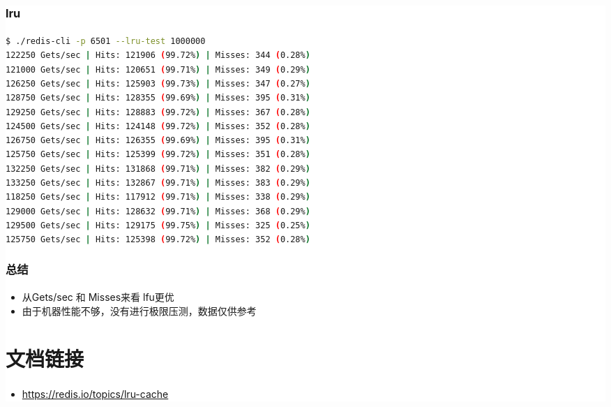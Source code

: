 ### lru

```sh
$ ./redis-cli -p 6501 --lru-test 1000000
122250 Gets/sec | Hits: 121906 (99.72%) | Misses: 344 (0.28%)
121000 Gets/sec | Hits: 120651 (99.71%) | Misses: 349 (0.29%)
126250 Gets/sec | Hits: 125903 (99.73%) | Misses: 347 (0.27%)
128750 Gets/sec | Hits: 128355 (99.69%) | Misses: 395 (0.31%)
129250 Gets/sec | Hits: 128883 (99.72%) | Misses: 367 (0.28%)
124500 Gets/sec | Hits: 124148 (99.72%) | Misses: 352 (0.28%)
126750 Gets/sec | Hits: 126355 (99.69%) | Misses: 395 (0.31%)
125750 Gets/sec | Hits: 125399 (99.72%) | Misses: 351 (0.28%)
132250 Gets/sec | Hits: 131868 (99.71%) | Misses: 382 (0.29%)
133250 Gets/sec | Hits: 132867 (99.71%) | Misses: 383 (0.29%)
118250 Gets/sec | Hits: 117912 (99.71%) | Misses: 338 (0.29%)
129000 Gets/sec | Hits: 128632 (99.71%) | Misses: 368 (0.29%)
129500 Gets/sec | Hits: 129175 (99.75%) | Misses: 325 (0.25%)
125750 Gets/sec | Hits: 125398 (99.72%) | Misses: 352 (0.28%)
```

### 总结

* 从Gets/sec 和 Misses来看 lfu更优
* 由于机器性能不够，没有进行极限压测，数据仅供参考

# 文档链接

* https://redis.io/topics/lru-cache
